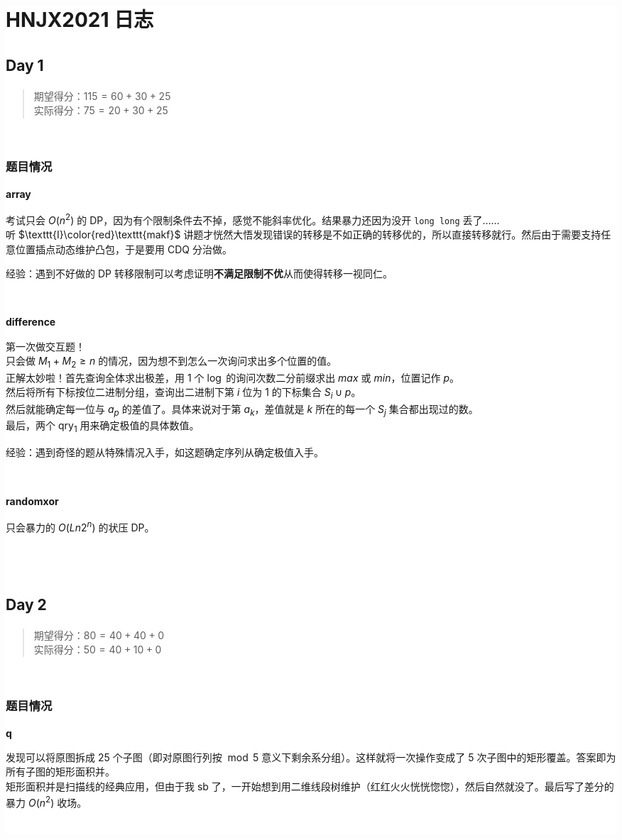 # HNJX2021 日志

## Day 1

> 期望得分：$115 = 60 + 30 + 25$  
> 实际得分：$75 = 20 + 30 + 25$

</br>

### 题目情况

**array**

考试只会 $O(n ^ 2)$ 的 DP，因为有个限制条件去不掉，感觉不能斜率优化。结果暴力还因为没开 ```long long``` 丢了……  
听 $\texttt{I}\color{red}\texttt{makf}$ 讲题才恍然大悟发现错误的转移是不如正确的转移优的，所以直接转移就行。然后由于需要支持任意位置插点动态维护凸包，于是要用 CDQ 分治做。

经验：遇到不好做的 DP 转移限制可以考虑证明**不满足限制不优**从而使得转移一视同仁。

</br>

**difference**

第一次做交互题！  
只会做 $M_1 + M_2 \geq n$ 的情况，因为想不到怎么一次询问求出多个位置的值。  
正解太妙啦！首先查询全体求出极差，用 $1$ 个 $\log$ 的询问次数二分前缀求出 $max$ 或 $min$，位置记作 $p$。  
然后将所有下标按位二进制分组，查询出二进制下第 $i$ 位为 $1$ 的下标集合 $S_i \cup p$。  
然后就能确定每一位与 $a_p$ 的差值了。具体来说对于第 $a_k$，差值就是 $k$ 所在的每一个 $S_j$ 集合都出现过的数。  
最后，两个 $\operatorname{qry_1}$ 用来确定极值的具体数值。

经验：遇到奇怪的题从特殊情况入手，如这题确定序列从确定极值入手。

</br>

**randomxor**

只会暴力的 $O(Ln2^n)$ 的状压 DP。

</br>
</br>

## Day 2

> 期望得分：$80 = 40 + 40 + 0$  
> 实际得分：$50 = 40 + 10 + 0$

</br>

### 题目情况

**q**

发现可以将原图拆成 $25$ 个子图（即对原图行列按 $\bmod 5$ 意义下剩余系分组）。这样就将一次操作变成了 $5$ 次子图中的矩形覆盖。答案即为所有子图的矩形面积并。  
矩形面积并是扫描线的经典应用，但由于我 sb 了，一开始想到用二维线段树维护（红红火火恍恍惚惚），然后自然就没了。最后写了差分的暴力 $O(n^2)$ 收场。

</br>
